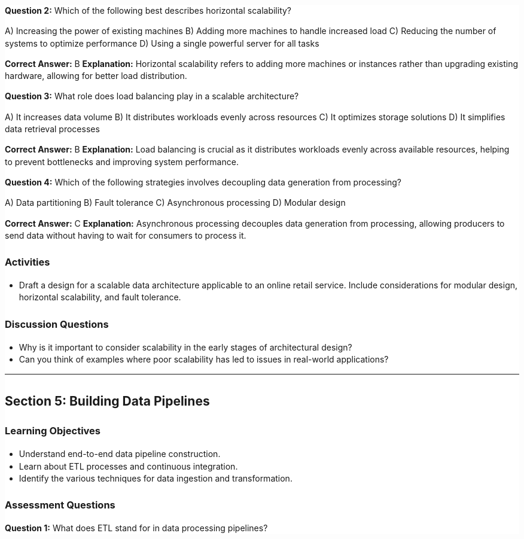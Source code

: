 **Question 2:** Which of the following best describes horizontal scalability?

  A) Increasing the power of existing machines
  B) Adding more machines to handle increased load
  C) Reducing the number of systems to optimize performance
  D) Using a single powerful server for all tasks

**Correct Answer:** B
**Explanation:** Horizontal scalability refers to adding more machines or instances rather than upgrading existing hardware, allowing for better load distribution.

**Question 3:** What role does load balancing play in a scalable architecture?

  A) It increases data volume
  B) It distributes workloads evenly across resources
  C) It optimizes storage solutions
  D) It simplifies data retrieval processes

**Correct Answer:** B
**Explanation:** Load balancing is crucial as it distributes workloads evenly across available resources, helping to prevent bottlenecks and improving system performance.

**Question 4:** Which of the following strategies involves decoupling data generation from processing?

  A) Data partitioning
  B) Fault tolerance
  C) Asynchronous processing
  D) Modular design

**Correct Answer:** C
**Explanation:** Asynchronous processing decouples data generation from processing, allowing producers to send data without having to wait for consumers to process it.

### Activities
- Draft a design for a scalable data architecture applicable to an online retail service. Include considerations for modular design, horizontal scalability, and fault tolerance.

### Discussion Questions
- Why is it important to consider scalability in the early stages of architectural design?
- Can you think of examples where poor scalability has led to issues in real-world applications?

---

## Section 5: Building Data Pipelines

### Learning Objectives
- Understand end-to-end data pipeline construction.
- Learn about ETL processes and continuous integration.
- Identify the various techniques for data ingestion and transformation.

### Assessment Questions

**Question 1:** What does ETL stand for in data processing pipelines?
